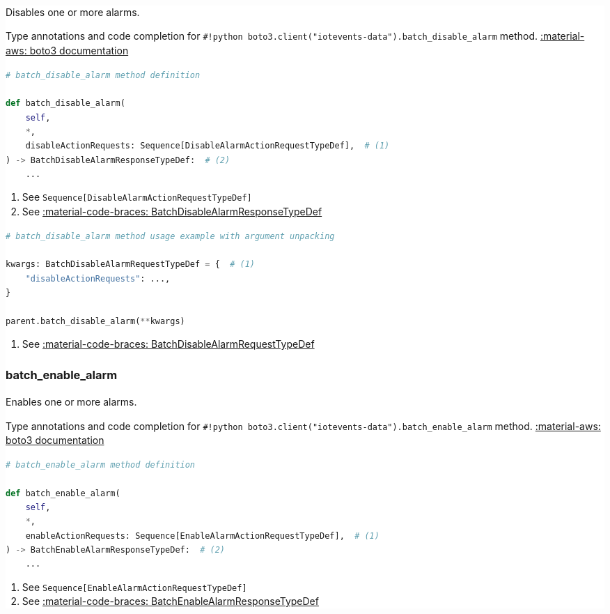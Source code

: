 Disables one or more alarms.

Type annotations and code completion for `#!python boto3.client("iotevents-data").batch_disable_alarm` method.
[:material-aws: boto3 documentation](https://boto3.amazonaws.com/v1/documentation/api/latest/reference/services/iotevents-data/client/batch_disable_alarm.html)

```python
# batch_disable_alarm method definition

def batch_disable_alarm(
    self,
    *,
    disableActionRequests: Sequence[DisableAlarmActionRequestTypeDef],  # (1)
) -> BatchDisableAlarmResponseTypeDef:  # (2)
    ...
```

1. See `Sequence[DisableAlarmActionRequestTypeDef]`
2. See [:material-code-braces: BatchDisableAlarmResponseTypeDef](./type_defs.md#batchdisablealarmresponsetypedef)


```python
# batch_disable_alarm method usage example with argument unpacking

kwargs: BatchDisableAlarmRequestTypeDef = {  # (1)
    "disableActionRequests": ...,
}

parent.batch_disable_alarm(**kwargs)
```

1. See [:material-code-braces: BatchDisableAlarmRequestTypeDef](./type_defs.md#batchdisablealarmrequesttypedef)

### batch\_enable\_alarm

Enables one or more alarms.

Type annotations and code completion for `#!python boto3.client("iotevents-data").batch_enable_alarm` method.
[:material-aws: boto3 documentation](https://boto3.amazonaws.com/v1/documentation/api/latest/reference/services/iotevents-data/client/batch_enable_alarm.html)

```python
# batch_enable_alarm method definition

def batch_enable_alarm(
    self,
    *,
    enableActionRequests: Sequence[EnableAlarmActionRequestTypeDef],  # (1)
) -> BatchEnableAlarmResponseTypeDef:  # (2)
    ...
```

1. See `Sequence[EnableAlarmActionRequestTypeDef]`
2. See [:material-code-braces: BatchEnableAlarmResponseTypeDef](./type_defs.md#batchenablealarmresponsetypedef)

